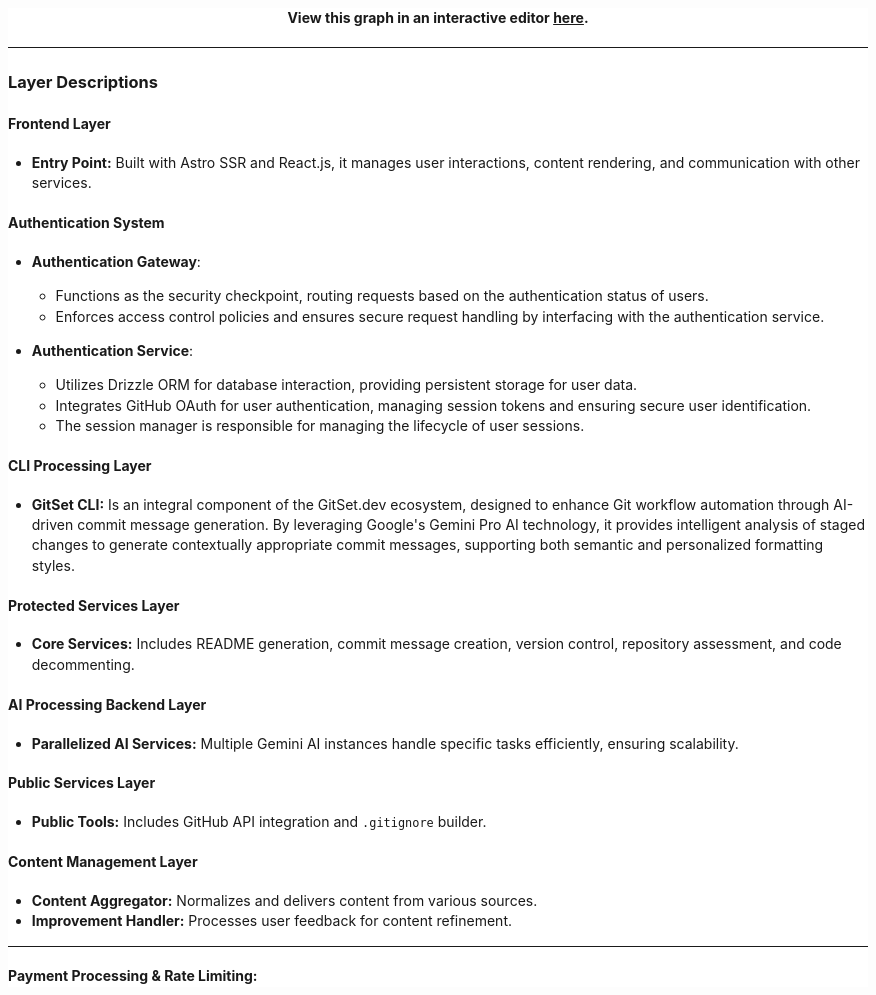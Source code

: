 <div align="center">

#### View this graph in an interactive editor [here](https://www.mermaidchart.com/raw/8005bb23-8f1a-4c4c-b31e-945062eb6364?theme=light&version=v0.1&format=svg).
</div>

---

### Layer Descriptions

#### Frontend Layer
- **Entry Point:** Built with Astro SSR and React.js, it manages user interactions, content rendering, and communication with other services.

#### Authentication System
- **Authentication Gateway**: 
  - Functions as the security checkpoint, routing requests based on the authentication status of users.
  - Enforces access control policies and ensures secure request handling by interfacing with the authentication service.

- **Authentication Service**: 
  - Utilizes Drizzle ORM for database interaction, providing persistent storage for user data.
  - Integrates GitHub OAuth for user authentication, managing session tokens and ensuring secure user identification.
  - The session manager is responsible for managing the lifecycle of user sessions.

#### CLI Processing Layer
- **GitSet CLI:** Is an integral component of the GitSet.dev ecosystem, designed to enhance Git workflow automation through AI-driven commit message generation. By leveraging Google's Gemini Pro AI technology, it provides intelligent analysis of staged changes to generate contextually appropriate commit messages, supporting both semantic and personalized formatting styles.

#### Protected Services Layer
- **Core Services:** Includes README generation, commit message creation, version control, repository assessment, and code decommenting.

#### AI Processing Backend Layer
- **Parallelized AI Services:** Multiple Gemini AI instances handle specific tasks efficiently, ensuring scalability.

#### Public Services Layer
- **Public Tools:** Includes GitHub API integration and `.gitignore` builder.

#### Content Management Layer
- **Content Aggregator:** Normalizes and delivers content from various sources.
- **Improvement Handler:** Processes user feedback for content refinement.

---

#### Payment Processing & Rate Limiting:

